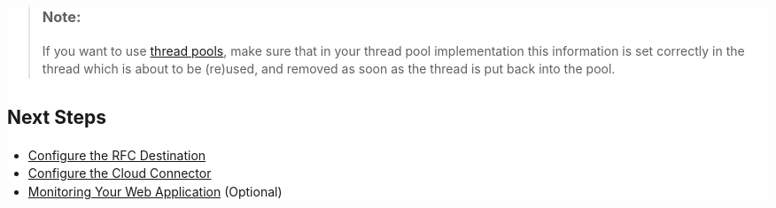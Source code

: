> ### Note:  
> If you want to use [thread pools](https://docs.oracle.com/javase/tutorial/essential/concurrency/pools.html), make sure that in your thread pool implementation this information is set correctly in the thread which is about to be \(re\)used, and removed as soon as the thread is put back into the pool.



<a name="loiob14eeb94be944c62a5880bde50c59aef__section_xsy_nkc_cgb"/>

## Next Steps

-   [Configure the RFC Destination](configure-the-rfc-destination-296f457.md)
-   [Configure the Cloud Connector](configure-the-cloud-connector-783a96e.md)
-   [Monitoring Your Web Application](monitoring-your-web-application-e2ce724.md) \(Optional\)

